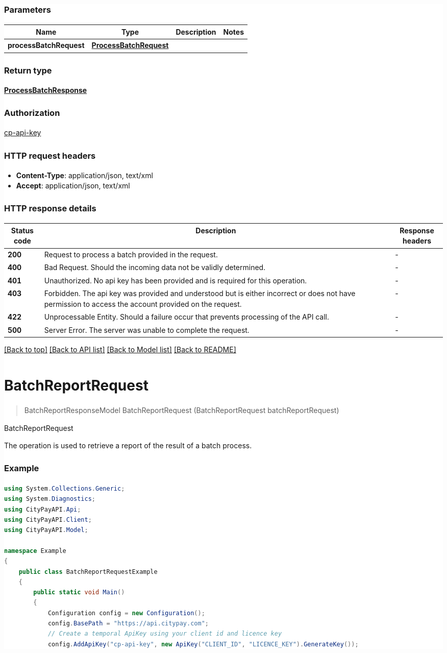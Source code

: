 ### Parameters

Name | Type | Description  | Notes
------------- | ------------- | ------------- | -------------
 **processBatchRequest** | [**ProcessBatchRequest**](ProcessBatchRequest.md)|  | 

### Return type

[**ProcessBatchResponse**](ProcessBatchResponse.md)

### Authorization

[cp-api-key](../README.md#cp-api-key)

### HTTP request headers

 - **Content-Type**: application/json, text/xml
 - **Accept**: application/json, text/xml


### HTTP response details
| Status code | Description | Response headers |
|-------------|-------------|------------------|
| **200** | Request to process a batch provided in the request. |  -  |
| **400** | Bad Request. Should the incoming data not be validly determined. |  -  |
| **401** | Unauthorized. No api key has been provided and is required for this operation. |  -  |
| **403** | Forbidden. The api key was provided and understood but is either incorrect or does not have permission to access the account provided on the request. |  -  |
| **422** | Unprocessable Entity. Should a failure occur that prevents processing of the API call. |  -  |
| **500** | Server Error. The server was unable to complete the request. |  -  |

[[Back to top]](#) [[Back to API list]](../README.md#documentation-for-api-endpoints) [[Back to Model list]](../README.md#documentation-for-models) [[Back to README]](../README.md)

<a name="batchreportrequest"></a>
# **BatchReportRequest**
> BatchReportResponseModel BatchReportRequest (BatchReportRequest batchReportRequest)

BatchReportRequest

The operation is used to retrieve a report of the result of a batch process.

### Example
```csharp
using System.Collections.Generic;
using System.Diagnostics;
using CityPayAPI.Api;
using CityPayAPI.Client;
using CityPayAPI.Model;

namespace Example
{
    public class BatchReportRequestExample
    {
        public static void Main()
        {
            Configuration config = new Configuration();
            config.BasePath = "https://api.citypay.com";
            // Create a temporal ApiKey using your client id and licence key
            config.AddApiKey("cp-api-key", new ApiKey("CLIENT_ID", "LICENCE_KEY").GenerateKey());

```